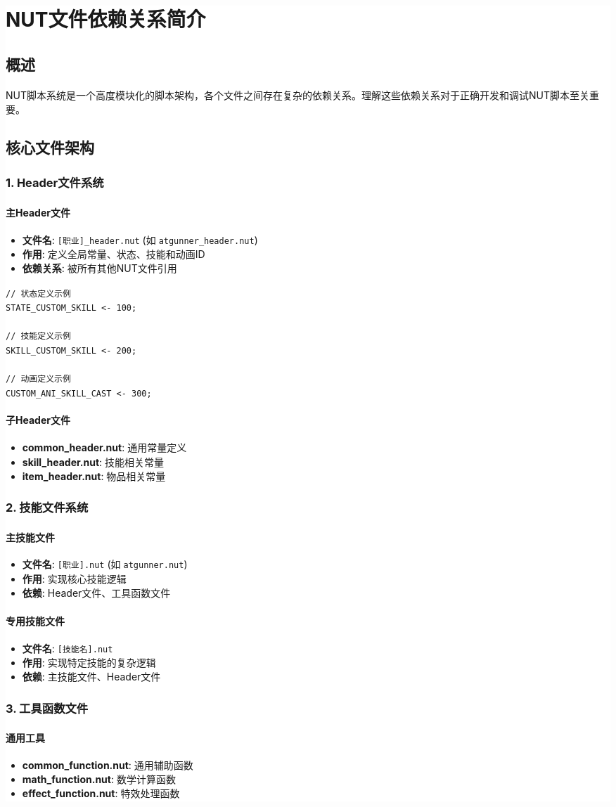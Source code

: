 # NUT文件依赖关系简介

## 概述

NUT脚本系统是一个高度模块化的脚本架构，各个文件之间存在复杂的依赖关系。理解这些依赖关系对于正确开发和调试NUT脚本至关重要。

## 核心文件架构

### 1. Header文件系统

#### 主Header文件
- **文件名**: `[职业]_header.nut` (如 `atgunner_header.nut`)
- **作用**: 定义全局常量、状态、技能和动画ID
- **依赖关系**: 被所有其他NUT文件引用

```nut
// 状态定义示例
STATE_CUSTOM_SKILL <- 100;

// 技能定义示例  
SKILL_CUSTOM_SKILL <- 200;

// 动画定义示例
CUSTOM_ANI_SKILL_CAST <- 300;
```

#### 子Header文件
- **common_header.nut**: 通用常量定义
- **skill_header.nut**: 技能相关常量
- **item_header.nut**: 物品相关常量

### 2. 技能文件系统

#### 主技能文件
- **文件名**: `[职业].nut` (如 `atgunner.nut`)
- **作用**: 实现核心技能逻辑
- **依赖**: Header文件、工具函数文件

#### 专用技能文件
- **文件名**: `[技能名].nut`
- **作用**: 实现特定技能的复杂逻辑
- **依赖**: 主技能文件、Header文件

### 3. 工具函数文件

#### 通用工具
- **common_function.nut**: 通用辅助函数
- **math_function.nut**: 数学计算函数
- **effect_function.nut**: 特效处理函数
